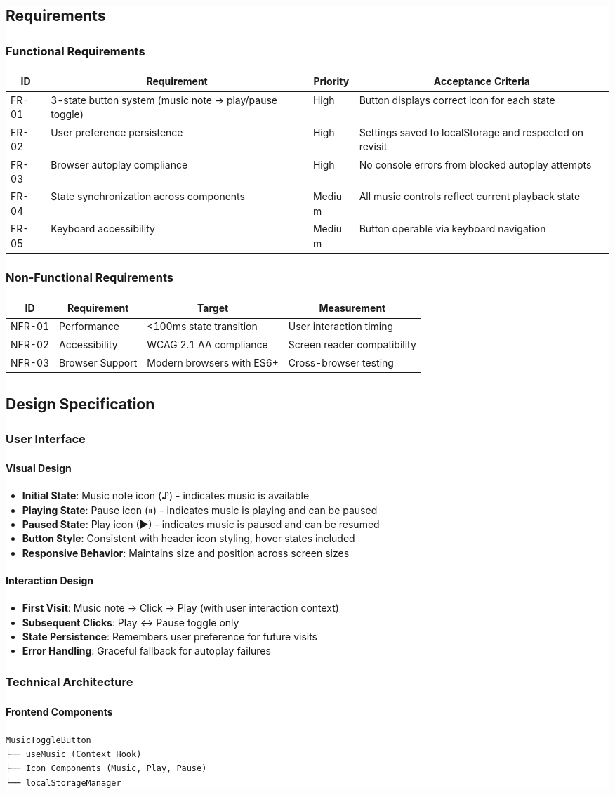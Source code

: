 ## Requirements

### Functional Requirements
| ID | Requirement | Priority | Acceptance Criteria |
|----|-------------|----------|-------------------|
| FR-01 | 3-state button system (music note → play/pause toggle) | High | Button displays correct icon for each state |
| FR-02 | User preference persistence | High | Settings saved to localStorage and respected on revisit |
| FR-03 | Browser autoplay compliance | High | No console errors from blocked autoplay attempts |
| FR-04 | State synchronization across components | Medium | All music controls reflect current playback state |
| FR-05 | Keyboard accessibility | Medium | Button operable via keyboard navigation |

### Non-Functional Requirements
| ID | Requirement | Target | Measurement |
|----|-------------|--------|-------------|
| NFR-01 | Performance | <100ms state transition | User interaction timing |
| NFR-02 | Accessibility | WCAG 2.1 AA compliance | Screen reader compatibility |
| NFR-03 | Browser Support | Modern browsers with ES6+ | Cross-browser testing |

## Design Specification

### User Interface

#### Visual Design
- **Initial State**: Music note icon (♪) - indicates music is available
- **Playing State**: Pause icon (⏸) - indicates music is playing and can be paused
- **Paused State**: Play icon (▶) - indicates music is paused and can be resumed
- **Button Style**: Consistent with header icon styling, hover states included
- **Responsive Behavior**: Maintains size and position across screen sizes

#### Interaction Design
- **First Visit**: Music note → Click → Play (with user interaction context)
- **Subsequent Clicks**: Play ↔ Pause toggle only
- **State Persistence**: Remembers user preference for future visits
- **Error Handling**: Graceful fallback for autoplay failures

### Technical Architecture

#### Frontend Components
```
MusicToggleButton
├── useMusic (Context Hook)
├── Icon Components (Music, Play, Pause)
└── localStorageManager
```
